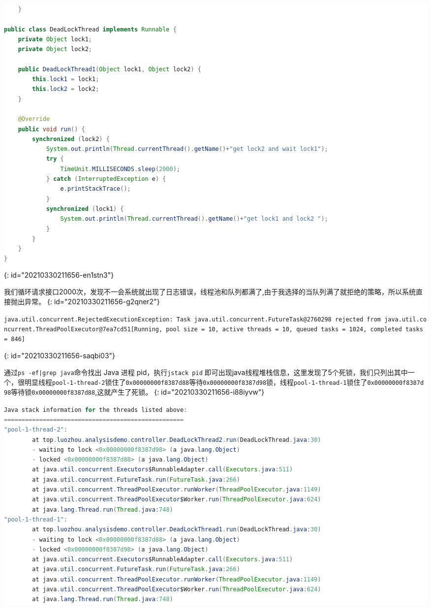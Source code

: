 ```java
    }

public class DeadLockThread implements Runnable {
    private Object lock1;
    private Object lock2;

    public DeadLockThread1(Object lock1, Object lock2) {
        this.lock1 = lock1;
        this.lock2 = lock2;
    }

    @Override
    public void run() {
        synchronized (lock2) {
            System.out.println(Thread.currentThread().getName()+"get lock2 and wait lock1");
            try {
                TimeUnit.MILLISECONDS.sleep(2000);
            } catch (InterruptedException e) {
                e.printStackTrace();
            }
            synchronized (lock1) {
                System.out.println(Thread.currentThread().getName()+"get lock1 and lock2 ");
            }
        }
    }
}
```
{: id="20210330211656-en1stn3"}

我们循环请求接口2000次，发现不一会系统就出现了日志错误，线程池和队列都满了,由于我选择的当队列满了就拒绝的策略，所以系统直接抛出异常。
{: id="20210330211656-g2qner2"}

```
java.util.concurrent.RejectedExecutionException: Task java.util.concurrent.FutureTask@2760298 rejected from java.util.concurrent.ThreadPoolExecutor@7ea7cd51[Running, pool size = 10, active threads = 10, queued tasks = 1024, completed tasks = 846]
```
{: id="20210330211656-saqbi03"}

通过`ps -ef|grep java`命令找出 Java 进程 pid，执行`jstack pid` 即可出现java线程堆栈信息，这里发现了5个死锁，我们只列出其中一个，很明显线程`pool-1-thread-2`锁住了`0x00000000f8387d88`等待`0x00000000f8387d98`锁，线程`pool-1-thread-1`锁住了`0x00000000f8387d98`等待锁`0x00000000f8387d88`,这就产生了死锁。
{: id="20210330211656-i88iyvw"}

```JAVA
Java stack information for the threads listed above:
===================================================
"pool-1-thread-2":
        at top.luozhou.analysisdemo.controller.DeadLockThread2.run(DeadLockThread.java:30)
        - waiting to lock <0x00000000f8387d98> (a java.lang.Object)
        - locked <0x00000000f8387d88> (a java.lang.Object)
        at java.util.concurrent.Executors$RunnableAdapter.call(Executors.java:511)
        at java.util.concurrent.FutureTask.run(FutureTask.java:266)
        at java.util.concurrent.ThreadPoolExecutor.runWorker(ThreadPoolExecutor.java:1149)
        at java.util.concurrent.ThreadPoolExecutor$Worker.run(ThreadPoolExecutor.java:624)
        at java.lang.Thread.run(Thread.java:748)
"pool-1-thread-1":
        at top.luozhou.analysisdemo.controller.DeadLockThread1.run(DeadLockThread.java:30)
        - waiting to lock <0x00000000f8387d88> (a java.lang.Object)
        - locked <0x00000000f8387d98> (a java.lang.Object)
        at java.util.concurrent.Executors$RunnableAdapter.call(Executors.java:511)
        at java.util.concurrent.FutureTask.run(FutureTask.java:266)
        at java.util.concurrent.ThreadPoolExecutor.runWorker(ThreadPoolExecutor.java:1149)
        at java.util.concurrent.ThreadPoolExecutor$Worker.run(ThreadPoolExecutor.java:624)
        at java.lang.Thread.run(Thread.java:748)
```